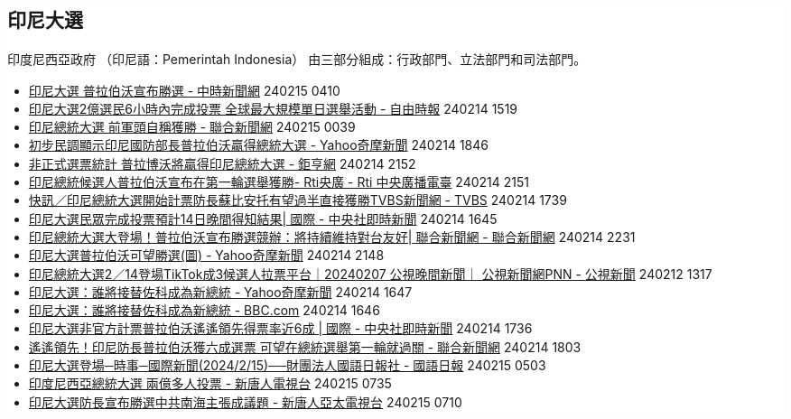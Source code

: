 ## 印尼大選

印度尼西亞政府 （印尼語：Pemerintah Indonesia） 由三部分組成：行政部門、立法部門和司法部門。
- [印尼大選 普拉伯沃宣布勝選 - 中時新聞網](https://news.google.com/rss/articles/CBMiO2h0dHBzOi8vd3d3LmNoaW5hdGltZXMuY29tL25ld3NwYXBlcnMvMjAyNDAyMTUwMDAzNjMtMjYwMTE50gE_aHR0cHM6Ly93d3cuY2hpbmF0aW1lcy5jb20vYW1wL25ld3NwYXBlcnMvMjAyNDAyMTUwMDAzNjMtMjYwMTE5?oc=5 "印尼大選 普拉伯沃宣布勝選 - 中時新聞網") 240215 0410
- [印尼大選2億選民6小時內完成投票 全球最大規模單日選舉活動 - 自由時報](https://news.google.com/rss/articles/CBMiN2h0dHBzOi8vbmV3cy5sdG4uY29tLnR3L25ld3Mvd29ybGQvYnJlYWtpbmduZXdzLzQ1Nzg2OTHSATtodHRwczovL25ld3MubHRuLmNvbS50dy9hbXAvbmV3cy93b3JsZC9icmVha2luZ25ld3MvNDU3ODY5MQ?oc=5 "印尼大選2億選民6小時內完成投票 全球最大規模單日選舉活動 - 自由時報") 240214 1519
- [印尼總統大選 前軍頭自稱獲勝 - 聯合新聞網](https://news.google.com/rss/articles/CBMiJ2h0dHBzOi8vdWRuLmNvbS9uZXdzL3N0b3J5LzY4MDkvNzc2OTI0N9IBK2h0dHBzOi8vdWRuLmNvbS9uZXdzL2FtcC9zdG9yeS82ODA5Lzc3NjkyNDc?oc=5 "印尼總統大選 前軍頭自稱獲勝 - 聯合新聞網") 240215 0039
- [初步民調顯示印尼國防部長普拉伯沃贏得總統大選 - Yahoo奇摩新聞](https://news.google.com/rss/articles/CBMiggJodHRwczovL3R3Lm5ld3MueWFob28uY29tLyVFNSVCRiVBQiVFOCVBOCU4QS0lRTUlODglOUQlRTYlQUQlQTUlRTYlQjAlOTElRTglQUElQkYlRTklQTElQUYlRTclQTQlQkElRTUlOEQlQjAlRTUlQjAlQkMlRTUlOUMlOEIlRTklOTglQjIlRTklODMlQTglRTklOTUlQjclRTYlOTklQUUlRTYlOEIlODklRTQlQkMlQUYlRTYlQjIlODMlRTglQjQlOEYlRTUlQkUlOTclRTclQjglQkQlRTclQjUlQjElRTUlQTQlQTclRTklODElQjgtMDgxMTI3MDA5Lmh0bWzSAQA?oc=5 "初步民調顯示印尼國防部長普拉伯沃贏得總統大選 - Yahoo奇摩新聞") 240214 1846
- [非正式選票統計 普拉博沃將贏得印尼總統大選 - 鉅亨網](https://news.google.com/rss/articles/CBMiI2h0dHBzOi8vbS5jbnllcy5jb20vbmV3cy9pZC81NDUyODAw0gEqaHR0cHM6Ly9hbXAtbmV3cy5jbnllcy5jb20vbmV3cy9pZC81NDUyODAw?oc=5 "非正式選票統計 普拉博沃將贏得印尼總統大選 - 鉅亨網") 240214 2152
- [印尼總統候選人普拉伯沃宣布在第一輪選舉獲勝- Rti央廣 - Rti 中央廣播電臺](https://news.google.com/rss/articles/CBMiK2h0dHBzOi8vd3d3LnJ0aS5vcmcudHcvbmV3cy92aWV3L2lkLzIxOTU3NzXSAQA?oc=5 "印尼總統候選人普拉伯沃宣布在第一輪選舉獲勝- Rti央廣 - Rti 中央廣播電臺") 240214 2151
- [快訊／印尼總統大選開始計票防長蘇比安托有望過半直接獲勝TVBS新聞網 - TVBS](https://news.google.com/rss/articles/CBMiJmh0dHBzOi8vbmV3cy50dmJzLmNvbS50dy93b3JsZC8yMzk1OTU20gEA?oc=5 "快訊／印尼總統大選開始計票防長蘇比安托有望過半直接獲勝TVBS新聞網 - TVBS") 240214 1739
- [印尼大選民眾完成投票預計14日晚間得知結果| 國際 - 中央社即時新聞](https://news.google.com/rss/articles/CBMiMmh0dHBzOi8vd3d3LmNuYS5jb20udHcvbmV3cy9hb3BsLzIwMjQwMjE0MDEyOC5hc3B40gEA?oc=5 "印尼大選民眾完成投票預計14日晚間得知結果| 國際 - 中央社即時新聞") 240214 1645
- [印尼總統大選大登場！普拉伯沃宣布勝選競辦：將持續維持對台友好| 聯合新聞網 - 聯合新聞網](https://news.google.com/rss/articles/CBMiJ2h0dHBzOi8vdWRuLmNvbS9uZXdzL3N0b3J5LzY4MDkvNzc2OTA3M9IBAA?oc=5 "印尼總統大選大登場！普拉伯沃宣布勝選競辦：將持續維持對台友好| 聯合新聞網 - 聯合新聞網") 240214 2231
- [印尼大選普拉伯沃可望勝選(圖) - Yahoo奇摩新聞](https://news.google.com/rss/articles/CBMinwFodHRwczovL3R3Lm5ld3MueWFob28uY29tLyVFNSU4RCVCMCVFNSVCMCVCQyVFNSVBNCVBNyVFOSU4MSVCOCVFNiU5OSVBRSVFNiU4QiU4OSVFNCVCQyVBRiVFNiVCMiU4MyVFNSU4RiVBRiVFNiU5QyU5QiVFNSU4QiU5RCVFOSU4MSVCOC0lRTUlOUMlOTYtMTM0ODE1MTY1Lmh0bWzSAQA?oc=5 "印尼大選普拉伯沃可望勝選(圖) - Yahoo奇摩新聞") 240214 2148
- [印尼總統大選2／14登場TikTok成3候選人拉票平台｜20240207 公視晚間新聞｜ 公視新聞網PNN - 公視新聞](https://news.google.com/rss/articles/CBMiImh0dHBzOi8vbmV3cy5wdHMub3JnLnR3L3ZpZGVvLzQ1MDbSAQA?oc=5 "印尼總統大選2／14登場TikTok成3候選人拉票平台｜20240207 公視晚間新聞｜ 公視新聞網PNN - 公視新聞") 240212 1317
- [印尼大選：誰將接替佐科成為新總統 - Yahoo奇摩新聞](https://news.google.com/rss/articles/CBMisQFodHRwczovL3R3Lm5ld3MueWFob28uY29tLyVFNSU4RCVCMCVFNSVCMCVCQyVFNSVBNCVBNyVFOSU4MSVCOC0lRTglQUElQjAlRTUlQjAlODclRTYlOEUlQTUlRTYlOUIlQkYlRTQlQkQlOTAlRTclQTclOTElRTYlODglOTAlRTclODIlQkElRTYlOTYlQjAlRTclQjglQkQlRTclQjUlQjEtMDg0NzUzNTEwLmh0bWzSAQA?oc=5 "印尼大選：誰將接替佐科成為新總統 - Yahoo奇摩新聞") 240214 1647
- [印尼大選：誰將接替佐科成為新總統 - BBC.com](https://news.google.com/rss/articles/CBMiMGh0dHBzOi8vd3d3LmJiYy5jb20vemhvbmd3ZW4vdHJhZC93b3JsZC02ODI5Mjg4ONIBNGh0dHBzOi8vd3d3LmJiYy5jb20vemhvbmd3ZW4vdHJhZC93b3JsZC02ODI5Mjg4OC5hbXA?oc=5 "印尼大選：誰將接替佐科成為新總統 - BBC.com") 240214 1646
- [印尼大選非官方計票普拉伯沃遙遙領先得票率近6成 | 國際 - 中央社即時新聞](https://news.google.com/rss/articles/CBMiMmh0dHBzOi8vd3d3LmNuYS5jb20udHcvbmV3cy9hb3BsLzIwMjQwMjE0MDE0OS5hc3B40gEA?oc=5 "印尼大選非官方計票普拉伯沃遙遙領先得票率近6成 | 國際 - 中央社即時新聞") 240214 1736
- [遙遙領先！印尼防長普拉伯沃獲六成選票 可望在總統選舉第一輪就過關 - 聯合新聞網](https://news.google.com/rss/articles/CBMiJ2h0dHBzOi8vdWRuLmNvbS9uZXdzL3N0b3J5LzY4MDkvNzc2ODg0M9IBK2h0dHBzOi8vdWRuLmNvbS9uZXdzL2FtcC9zdG9yeS82ODA5Lzc3Njg4NDM?oc=5 "遙遙領先！印尼防長普拉伯沃獲六成選票 可望在總統選舉第一輪就過關 - 聯合新聞網") 240214 1803
- [印尼大選登場─時事─國際新聞(2024/2/15)──財團法人國語日報社 - 國語日報](https://news.google.com/rss/articles/CBMiQGh0dHBzOi8vd3d3Lm1kbmtpZHMuY29tL2NvbnRlbnQuYXNwP0xpbmtfU3RyaW5nXz0yMjJGMDAwMDBaS1FYT1jSAQA?oc=5 "印尼大選登場─時事─國際新聞(2024/2/15)──財團法人國語日報社 - 國語日報") 240215 0503
- [印度尼西亞總統大選 兩億多人投票 - 新唐人電視台](https://news.google.com/rss/articles/CBMiM2h0dHBzOi8vd3d3Lm50ZHR2LmNvbS9iNS8yMDI0LzAyLzE0L2ExMDM4NTM0MDUuaHRtbNIBN2h0dHBzOi8vd3d3Lm50ZHR2LmNvbS9iNS8yMDI0LzAyLzE0L2ExMDM4NTM0MDUuaHRtbC9hbXA?oc=5 "印度尼西亞總統大選 兩億多人投票 - 新唐人電視台") 240215 0735
- [印尼大選防長宣布勝選中共南海主張成議題 - 新唐人亞太電視台](https://news.google.com/rss/articles/CBMiNmh0dHBzOi8vd3d3Lm50ZHR2LmNvbS50dy9iNS8yMDI0MDIxNS92aWRlby8zODQxMzYuaHRtbNIBAA?oc=5 "印尼大選防長宣布勝選中共南海主張成議題 - 新唐人亞太電視台") 240215 0710